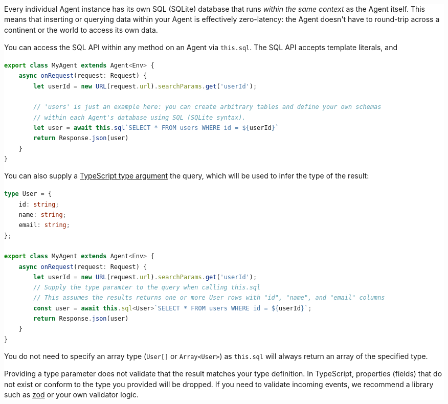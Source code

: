 Every individual Agent instance has its own SQL (SQLite) database that runs _within the same context_ as the Agent itself. This means that inserting or querying data within your Agent is effectively zero-latency: the Agent doesn't have to round-trip across a continent or the world to access its own data.

You can access the SQL API within any method on an Agent via `this.sql`. The SQL API accepts template literals, and

<TypeScriptExample>

```ts
export class MyAgent extends Agent<Env> {
	async onRequest(request: Request) {
		let userId = new URL(request.url).searchParams.get('userId');

		// 'users' is just an example here: you can create arbitrary tables and define your own schemas
		// within each Agent's database using SQL (SQLite syntax).
		let user = await this.sql`SELECT * FROM users WHERE id = ${userId}`
		return Response.json(user)
	}
}
```

</TypeScriptExample>

You can also supply a [TypeScript type argument](https://www.typescriptlang.org/docs/handbook/2/generics.html#using-type-parameters-in-generic-constraints) the query, which will be used to infer the type of the result:

```ts
type User = {
	id: string;
	name: string;
	email: string;
};

export class MyAgent extends Agent<Env> {
	async onRequest(request: Request) {
		let userId = new URL(request.url).searchParams.get('userId');
		// Supply the type paramter to the query when calling this.sql
		// This assumes the results returns one or more User rows with "id", "name", and "email" columns
		const user = await this.sql<User>`SELECT * FROM users WHERE id = ${userId}`;
		return Response.json(user)
	}
}
```

You do not need to specify an array type (`User[]` or `Array<User>`) as `this.sql` will always return an array of the specified type.

Providing a type parameter does not validate that the result matches your type definition. In TypeScript, properties (fields) that do not exist or conform to the type you provided will be dropped. If you need to validate incoming events, we recommend a library such as [zod](https://zod.dev/) or your own validator logic.
